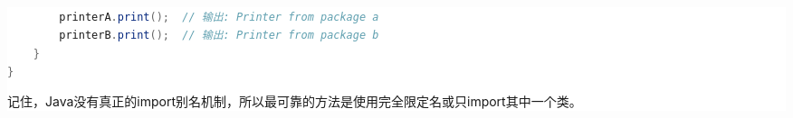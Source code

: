 ```java
        printerA.print();  // 输出: Printer from package a
        printerB.print();  // 输出: Printer from package b
    }
}
```

记住，Java没有真正的import别名机制，所以最可靠的方法是使用完全限定名或只import其中一个类。